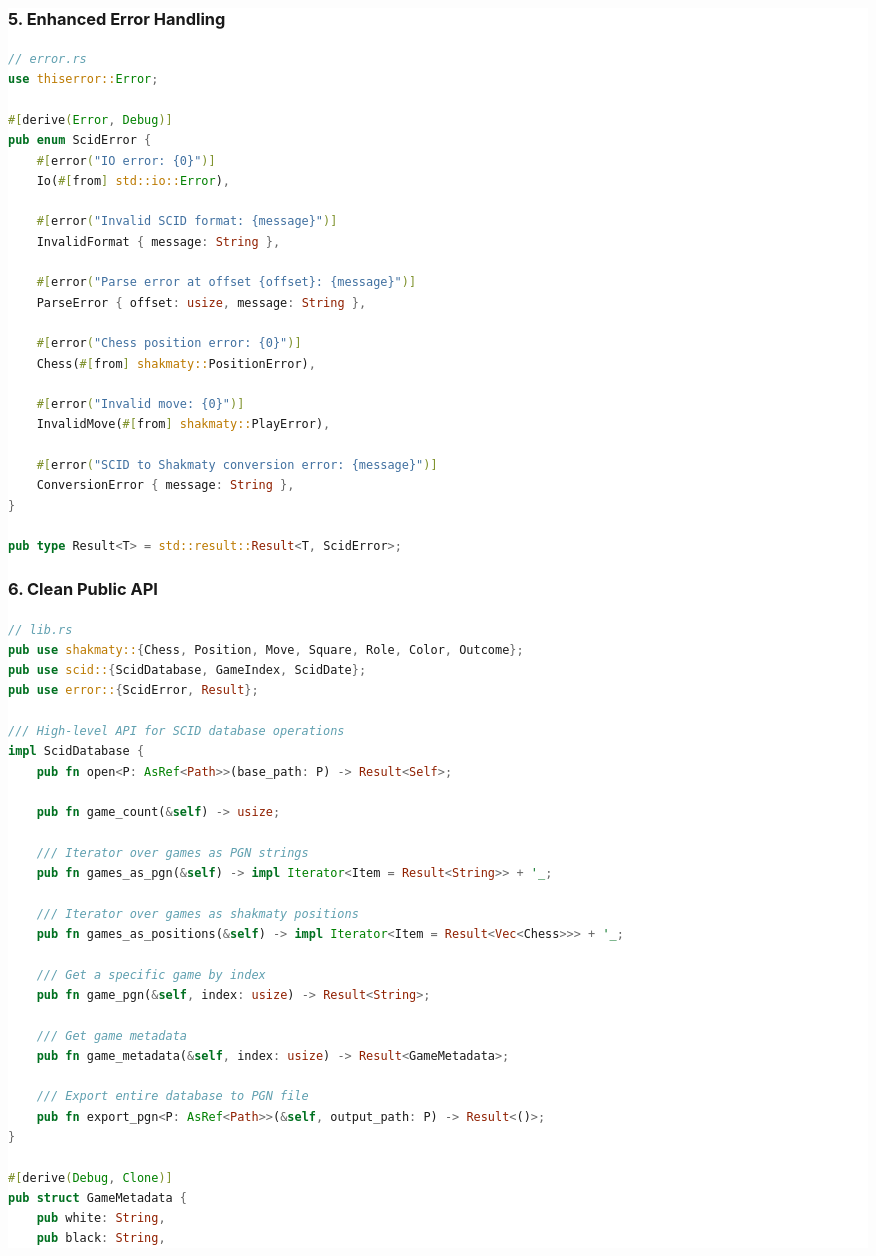 ### 5. **Enhanced Error Handling**

```rust
// error.rs
use thiserror::Error;

#[derive(Error, Debug)]
pub enum ScidError {
    #[error("IO error: {0}")]
    Io(#[from] std::io::Error),
    
    #[error("Invalid SCID format: {message}")]
    InvalidFormat { message: String },
    
    #[error("Parse error at offset {offset}: {message}")]
    ParseError { offset: usize, message: String },
    
    #[error("Chess position error: {0}")]
    Chess(#[from] shakmaty::PositionError),
    
    #[error("Invalid move: {0}")]
    InvalidMove(#[from] shakmaty::PlayError),
    
    #[error("SCID to Shakmaty conversion error: {message}")]
    ConversionError { message: String },
}

pub type Result<T> = std::result::Result<T, ScidError>;
```

### 6. **Clean Public API**

```rust
// lib.rs
pub use shakmaty::{Chess, Position, Move, Square, Role, Color, Outcome};
pub use scid::{ScidDatabase, GameIndex, ScidDate};
pub use error::{ScidError, Result};

/// High-level API for SCID database operations
impl ScidDatabase {
    pub fn open<P: AsRef<Path>>(base_path: P) -> Result<Self>;
    
    pub fn game_count(&self) -> usize;
    
    /// Iterator over games as PGN strings
    pub fn games_as_pgn(&self) -> impl Iterator<Item = Result<String>> + '_;
    
    /// Iterator over games as shakmaty positions
    pub fn games_as_positions(&self) -> impl Iterator<Item = Result<Vec<Chess>>> + '_;
    
    /// Get a specific game by index
    pub fn game_pgn(&self, index: usize) -> Result<String>;
    
    /// Get game metadata
    pub fn game_metadata(&self, index: usize) -> Result<GameMetadata>;
    
    /// Export entire database to PGN file
    pub fn export_pgn<P: AsRef<Path>>(&self, output_path: P) -> Result<()>;
}

#[derive(Debug, Clone)]
pub struct GameMetadata {
    pub white: String,
    pub black: String,
```